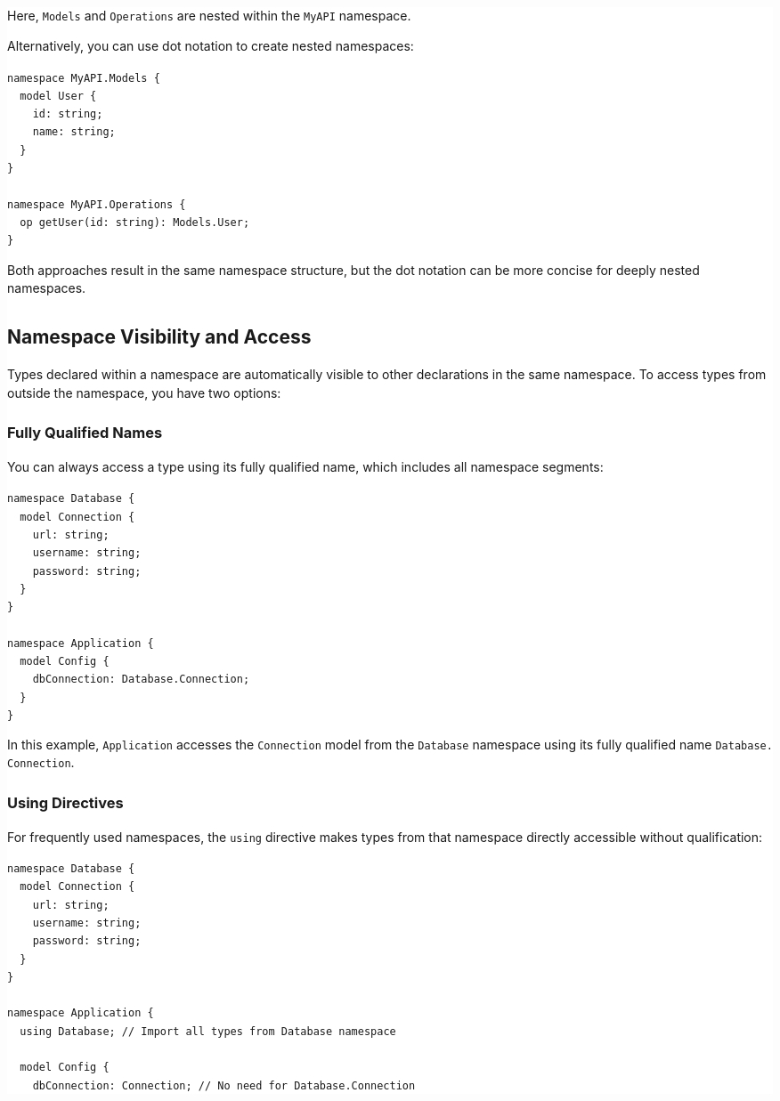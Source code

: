 Here, `Models` and `Operations` are nested within the `MyAPI` namespace.

Alternatively, you can use dot notation to create nested namespaces:

```typespec
namespace MyAPI.Models {
  model User {
    id: string;
    name: string;
  }
}

namespace MyAPI.Operations {
  op getUser(id: string): Models.User;
}
```

Both approaches result in the same namespace structure, but the dot notation can be more concise for deeply nested namespaces.

## Namespace Visibility and Access

Types declared within a namespace are automatically visible to other declarations in the same namespace. To access types from outside the namespace, you have two options:

### Fully Qualified Names

You can always access a type using its fully qualified name, which includes all namespace segments:

```typespec
namespace Database {
  model Connection {
    url: string;
    username: string;
    password: string;
  }
}

namespace Application {
  model Config {
    dbConnection: Database.Connection;
  }
}
```

In this example, `Application` accesses the `Connection` model from the `Database` namespace using its fully qualified name `Database.Connection`.

### Using Directives

For frequently used namespaces, the `using` directive makes types from that namespace directly accessible without qualification:

```typespec
namespace Database {
  model Connection {
    url: string;
    username: string;
    password: string;
  }
}

namespace Application {
  using Database; // Import all types from Database namespace

  model Config {
    dbConnection: Connection; // No need for Database.Connection
```
